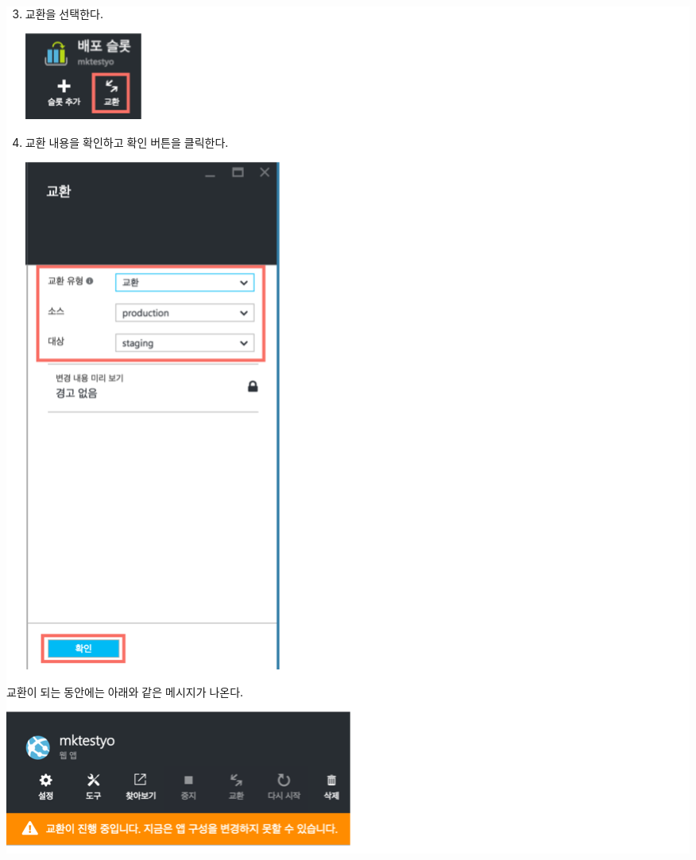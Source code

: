 3. 교환을 선택한다. 

    ![배포슬롯교환](/images/webappds05.png)

4. 교환 내용을 확인하고 확인 버튼을 클릭한다.

    ![배포슬롯교환1](/images/webappds06.png)
    
교환이 되는 동안에는 아래와 같은 메시지가 나온다.

![배포슬롯교환중](/images/webappds07.png)
